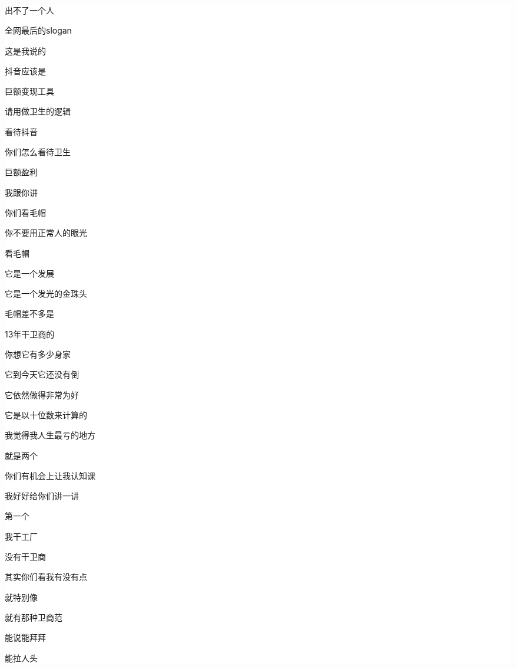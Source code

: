 出不了一个人

全网最后的slogan

这是我说的

抖音应该是

巨额变现工具

请用做卫生的逻辑

看待抖音

你们怎么看待卫生

巨额盈利

我跟你讲

你们看毛帽

你不要用正常人的眼光

看毛帽

它是一个发展

它是一个发光的金珠头

毛帽差不多是

13年干卫商的

你想它有多少身家

它到今天它还没有倒

它依然做得非常为好

它是以十位数来计算的

我觉得我人生最亏的地方

就是两个

你们有机会上让我认知课

我好好给你们讲一讲

第一个

我干工厂

没有干卫商

其实你们看我有没有点

就特别像

就有那种卫商范

能说能拜拜

能拉人头
